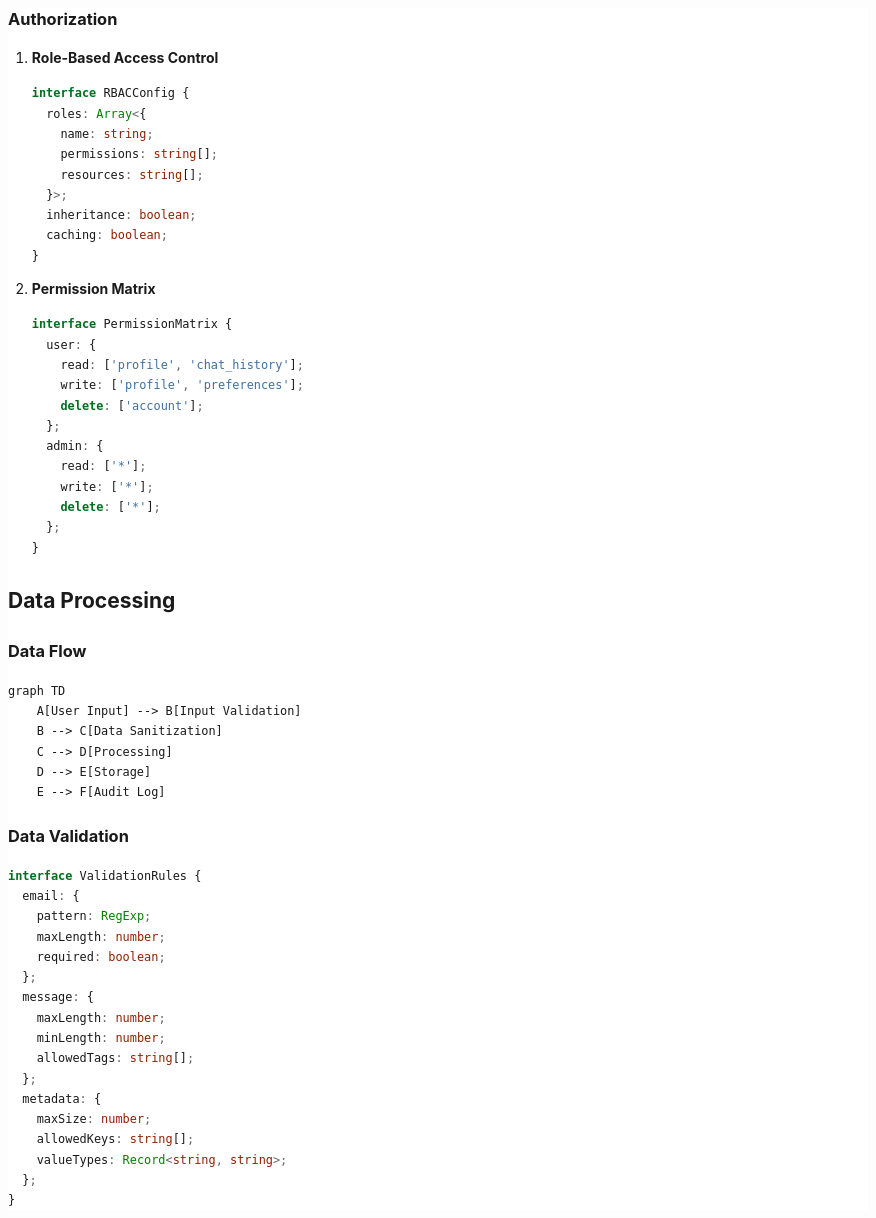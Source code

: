 ### Authorization
1. **Role-Based Access Control**
   ```typescript
   interface RBACConfig {
     roles: Array<{
       name: string;
       permissions: string[];
       resources: string[];
     }>;
     inheritance: boolean;
     caching: boolean;
   }
   ```

2. **Permission Matrix**
   ```typescript
   interface PermissionMatrix {
     user: {
       read: ['profile', 'chat_history'];
       write: ['profile', 'preferences'];
       delete: ['account'];
     };
     admin: {
       read: ['*'];
       write: ['*'];
       delete: ['*'];
     };
   }
   ```

## Data Processing

### Data Flow
```mermaid
graph TD
    A[User Input] --> B[Input Validation]
    B --> C[Data Sanitization]
    C --> D[Processing]
    D --> E[Storage]
    E --> F[Audit Log]
```

### Data Validation
```typescript
interface ValidationRules {
  email: {
    pattern: RegExp;
    maxLength: number;
    required: boolean;
  };
  message: {
    maxLength: number;
    minLength: number;
    allowedTags: string[];
  };
  metadata: {
    maxSize: number;
    allowedKeys: string[];
    valueTypes: Record<string, string>;
  };
}
```
